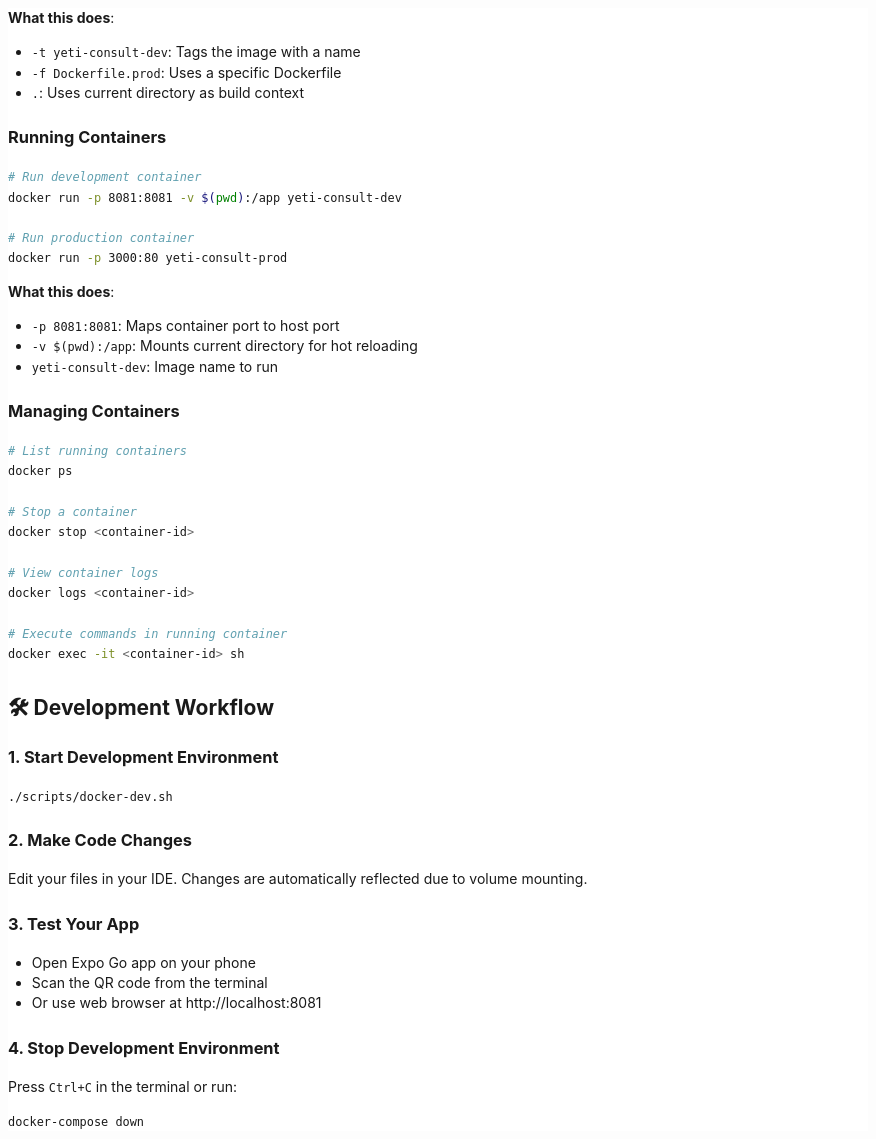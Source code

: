 **What this does**:
- `-t yeti-consult-dev`: Tags the image with a name
- `-f Dockerfile.prod`: Uses a specific Dockerfile
- `.`: Uses current directory as build context

### Running Containers
```bash
# Run development container
docker run -p 8081:8081 -v $(pwd):/app yeti-consult-dev

# Run production container
docker run -p 3000:80 yeti-consult-prod
```

**What this does**:
- `-p 8081:8081`: Maps container port to host port
- `-v $(pwd):/app`: Mounts current directory for hot reloading
- `yeti-consult-dev`: Image name to run

### Managing Containers
```bash
# List running containers
docker ps

# Stop a container
docker stop <container-id>

# View container logs
docker logs <container-id>

# Execute commands in running container
docker exec -it <container-id> sh
```

## 🛠️ Development Workflow

### 1. Start Development Environment
```bash
./scripts/docker-dev.sh
```

### 2. Make Code Changes
Edit your files in your IDE. Changes are automatically reflected due to volume mounting.

### 3. Test Your App
- Open Expo Go app on your phone
- Scan the QR code from the terminal
- Or use web browser at http://localhost:8081

### 4. Stop Development Environment
Press `Ctrl+C` in the terminal or run:
```bash
docker-compose down
```
